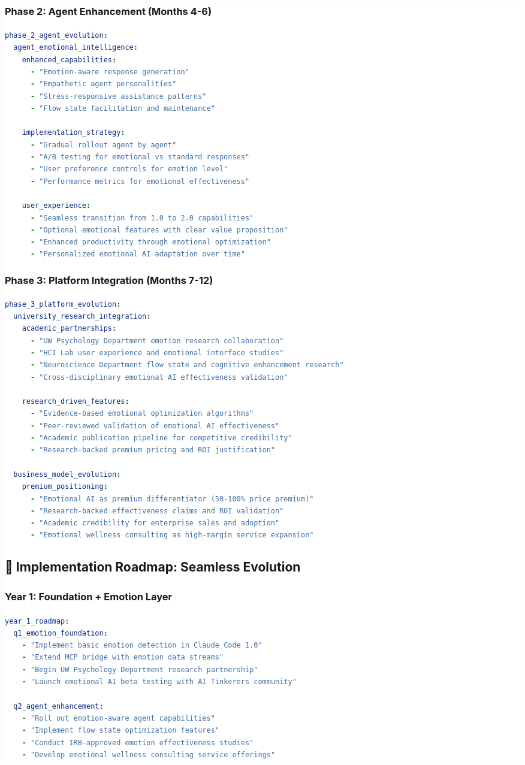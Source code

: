 ### **Phase 2: Agent Enhancement (Months 4-6)**
```yaml
phase_2_agent_evolution:
  agent_emotional_intelligence:
    enhanced_capabilities:
      - "Emotion-aware response generation"
      - "Empathetic agent personalities"
      - "Stress-responsive assistance patterns"
      - "Flow state facilitation and maintenance"
    
    implementation_strategy:
      - "Gradual rollout agent by agent"
      - "A/B testing for emotional vs standard responses"
      - "User preference controls for emotion level"
      - "Performance metrics for emotional effectiveness"
    
    user_experience:
      - "Seamless transition from 1.0 to 2.0 capabilities"
      - "Optional emotional features with clear value proposition"
      - "Enhanced productivity through emotional optimization"
      - "Personalized emotional AI adaptation over time"
```

### **Phase 3: Platform Integration (Months 7-12)**
```yaml
phase_3_platform_evolution:
  university_research_integration:
    academic_partnerships:
      - "UW Psychology Department emotion research collaboration"
      - "HCI Lab user experience and emotional interface studies"
      - "Neuroscience Department flow state and cognitive enhancement research"
      - "Cross-disciplinary emotional AI effectiveness validation"
    
    research_driven_features:
      - "Evidence-based emotional optimization algorithms"
      - "Peer-reviewed validation of emotional AI effectiveness"
      - "Academic publication pipeline for competitive credibility"
      - "Research-backed premium pricing and ROI justification"
  
  business_model_evolution:
    premium_positioning:
      - "Emotional AI as premium differentiator (50-100% price premium)"
      - "Research-backed effectiveness claims and ROI validation"
      - "Academic credibility for enterprise sales and adoption"
      - "Emotional wellness consulting as high-margin service expansion"
```

## 🚀 **Implementation Roadmap: Seamless Evolution**

### **Year 1: Foundation + Emotion Layer**
```yaml
year_1_roadmap:
  q1_emotion_foundation:
    - "Implement basic emotion detection in Claude Code 1.0"
    - "Extend MCP bridge with emotion data streams"
    - "Begin UW Psychology Department research partnership"
    - "Launch emotional AI beta testing with AI Tinkerers community"
  
  q2_agent_enhancement:
    - "Roll out emotion-aware agent capabilities"
    - "Implement flow state optimization features"
    - "Conduct IRB-approved emotion effectiveness studies"
    - "Develop emotional wellness consulting service offerings"
```